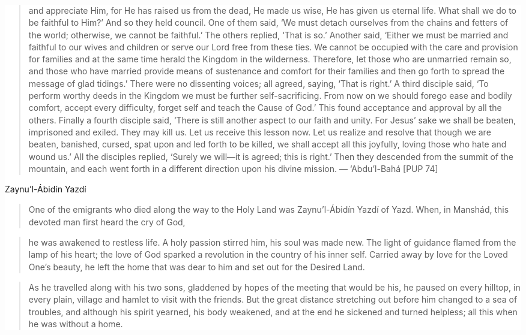 > and appreciate Him, for He has raised us from the dead,
> He made us wise, He has given us eternal life. What shall
> we do to be faithful to Him?’ And so they held council.
> One of them said, ‘We must detach ourselves from the
> chains and fetters of the world; otherwise, we cannot be
> faithful.’ The others replied, ‘That is so.’ Another said,
> ‘Either we must be married and faithful to our wives and
> children or serve our Lord free from these ties. We
> cannot be occupied with the care and provision for
> families and at the same time herald the Kingdom in the
> wilderness. Therefore, let those who are unmarried
> remain so, and those who have married provide means of
> sustenance and comfort for their families and then go
> forth to spread the message of glad tidings.’ There were
> no dissenting voices; all agreed, saying, ‘That is right.’ A
> third disciple said, ‘To perform worthy deeds in the
> Kingdom we must be further self-sacrificing. From now
> on we should forego ease and bodily comfort, accept
> every difficulty, forget self and teach the Cause of God.’
> This found acceptance and approval by all the others.
> Finally a fourth disciple said, ‘There is still another
> aspect to our faith and unity. For Jesus’ sake we shall be
> beaten, imprisoned and exiled. They may kill us. Let us
> receive this lesson now. Let us realize and resolve that
> though we are beaten, banished, cursed, spat upon and
> led forth to be killed, we shall accept all this joyfully,
> loving those who hate and wound us.’ All the disciples
> replied, ‘Surely we will—it is agreed; this is right.’ Then
> they descended from the summit of the mountain, and
> each went forth in a different direction upon his divine
> mission. — ‘Abdu’l-Bahá [PUP 74]

Zaynu’l-Ábidín Yazdí

> One of the emigrants who died along the way to the
> Holy Land was Zaynu’l-Ábidín Yazdí of Yazd. When, in
> Manshád, this devoted man first heard the cry of God,

> he was awakened to restless life. A holy passion stirred
> him, his soul was made new. The light of guidance
> flamed from the lamp of his heart; the love of God
> sparked a revolution in the country of his inner self.
> Carried away by love for the Loved One’s beauty, he left
> the home that was dear to him and set out for the
> Desired Land.

> As he travelled along with his two sons, gladdened by
> hopes of the meeting that would be his, he paused on
> every hilltop, in every plain, village and hamlet to visit
> with the friends. But the great distance stretching out
> before him changed to a sea of troubles, and although
> his spirit yearned, his body weakened, and at the end he
> sickened and turned helpless; all this when he was
> without a home.

